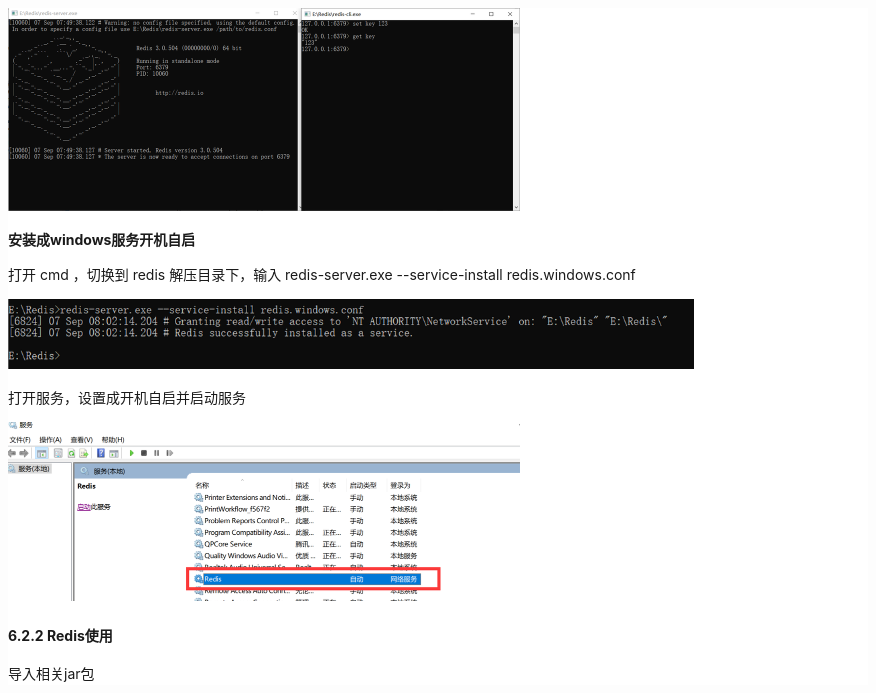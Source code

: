 <img src="images/image-20200907075717821.png" alt="image-20200907075717821" style="zoom: 50%;" />

**安装成windows服务开机自启**

打开 cmd ，切换到 redis 解压目录下，输入 redis-server.exe --service-install redis.windows.conf

<img src="images/image-20200907080228378.png" alt="image-20200907080228378" style="zoom:67%;" />

打开服务，设置成开机自启并启动服务

<img src="./images/image-20200907080415330.png" alt="image-20200907080415330" style="zoom: 50%;" />

#### 6.2.2 Redis使用

导入相关jar包
